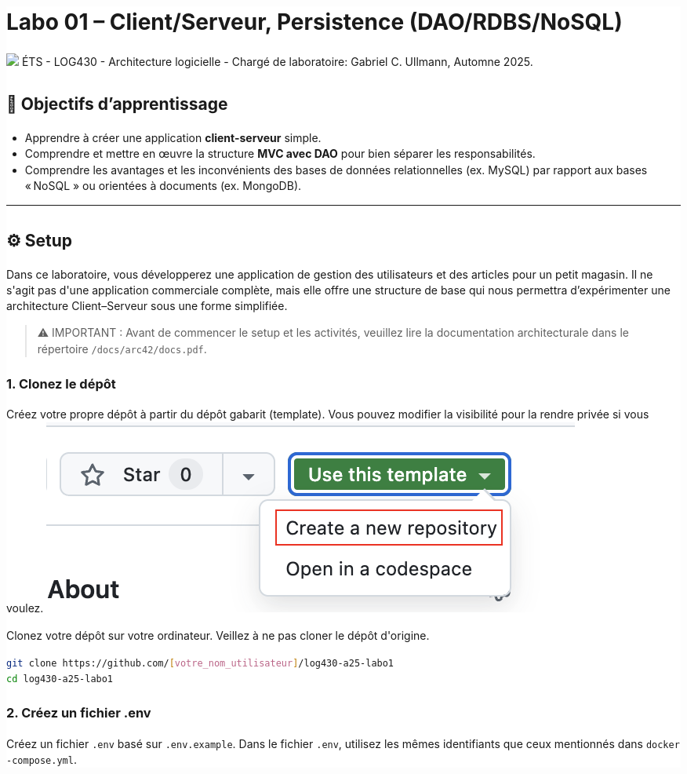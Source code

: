 # Labo 01 – Client/Serveur, Persistence (DAO/RDBS/NoSQL)
<img src="https://upload.wikimedia.org/wikipedia/commons/2/2a/Ets_quebec_logo.png" width="250">    
ÉTS - LOG430 - Architecture logicielle - Chargé de laboratoire: Gabriel C. Ullmann, Automne 2025.    

## 🎯 Objectifs d’apprentissage

- Apprendre à créer une application **client-serveur** simple.
- Comprendre et mettre en œuvre la structure **MVC avec DAO** pour bien séparer les responsabilités.
- Comprendre les avantages et les inconvénients des bases de données relationnelles (ex. MySQL) par rapport aux bases « NoSQL » ou orientées à documents (ex. MongoDB).

--- 

## ⚙️ Setup
Dans ce laboratoire, vous développerez une application de gestion des utilisateurs et des articles pour un petit magasin. Il ne s'agit pas d'une application commerciale complète, mais elle offre une structure de base qui nous permettra d’expérimenter une architecture Client–Serveur sous une forme simplifiée.

> ⚠️ IMPORTANT : Avant de commencer le setup et les activités, veuillez lire la documentation architecturale dans le répertoire `/docs/arc42/docs.pdf`.

### 1. Clonez le dépôt
Créez votre propre dépôt à partir du dépôt gabarit (template). Vous pouvez modifier la visibilité pour la rendre privée si vous voulez.
![image](./docs/readme_images/github_template_instr.png)

Clonez votre dépôt sur votre ordinateur. Veillez à ne pas cloner le dépôt d'origine.
```bash
git clone https://github.com/[votre_nom_utilisateur]/log430-a25-labo1
cd log430-a25-labo1
```

### 2. Créez un fichier .env
Créez un fichier `.env` basé sur `.env.example`. Dans le fichier `.env`, utilisez les mêmes identifiants que ceux mentionnés dans `docker-compose.yml`.
